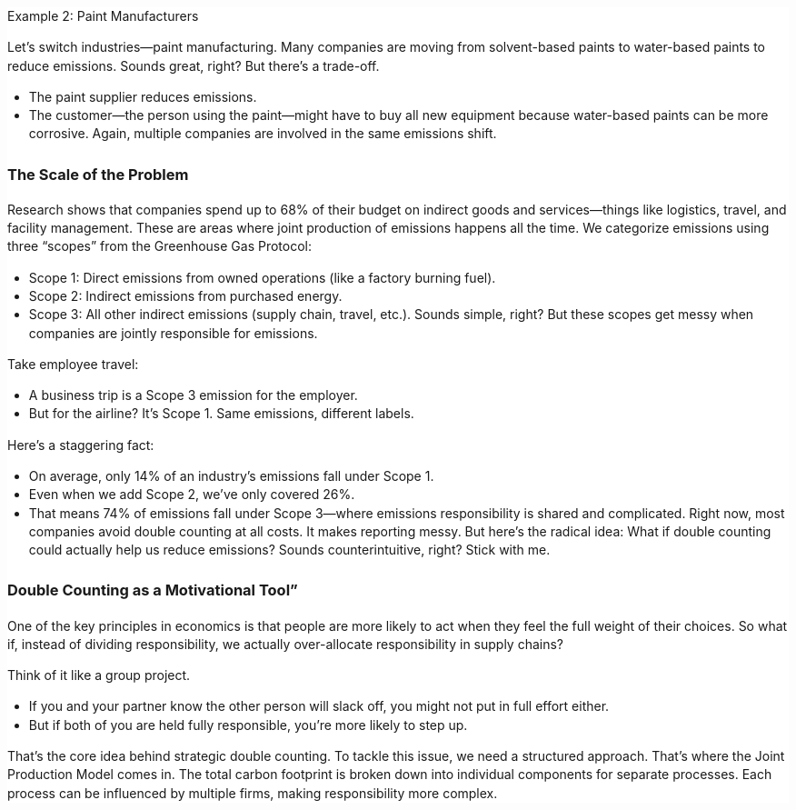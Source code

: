 Example 2: Paint Manufacturers

Let’s switch industries—paint manufacturing.
Many companies are moving from solvent-based paints to water-based paints to reduce emissions. Sounds great, right?
But there’s a trade-off.
- The paint supplier reduces emissions.
- The customer—the person using the paint—might have to buy all new equipment because water-based paints can be more corrosive.
Again, multiple companies are involved in the same emissions shift.

### The Scale of the Problem

Research shows that companies spend up to 68% of their budget on indirect goods and services—things like logistics, travel, and facility management. These are areas where joint production of emissions happens all the time.
We categorize emissions using three “scopes” from the Greenhouse Gas Protocol:
- Scope 1: Direct emissions from owned operations (like a factory burning fuel).
- Scope 2: Indirect emissions from purchased energy.
- Scope 3: All other indirect emissions (supply chain, travel, etc.).
Sounds simple, right? But these scopes get messy when companies are jointly responsible for emissions.

Take employee travel:
- A business trip is a Scope 3 emission for the employer.
- But for the airline? It’s Scope 1.
Same emissions, different labels.

Here’s a staggering fact:
- On average, only 14% of an industry’s emissions fall under Scope 1.
- Even when we add Scope 2, we’ve only covered 26%.
- That means 74% of emissions fall under Scope 3—where emissions responsibility is shared and complicated.
Right now, most companies avoid double counting at all costs. It makes reporting messy.
But here’s the radical idea: What if double counting could actually help us reduce emissions?
Sounds counterintuitive, right? Stick with me.

### Double Counting as a Motivational Tool”

One of the key principles in economics is that people are more likely to act when they feel the full weight of their choices.
So what if, instead of dividing responsibility, we actually over-allocate responsibility in supply chains?

Think of it like a group project.
- If you and your partner know the other person will slack off, you might not put in full effort either.
- But if both of you are held fully responsible, you’re more likely to step up.

That’s the core idea behind strategic double counting. To tackle this issue, we need a structured approach. That’s where the Joint Production Model comes in. The total carbon footprint is broken down into individual components for separate processes. Each process can be influenced by multiple firms, making responsibility more complex.
